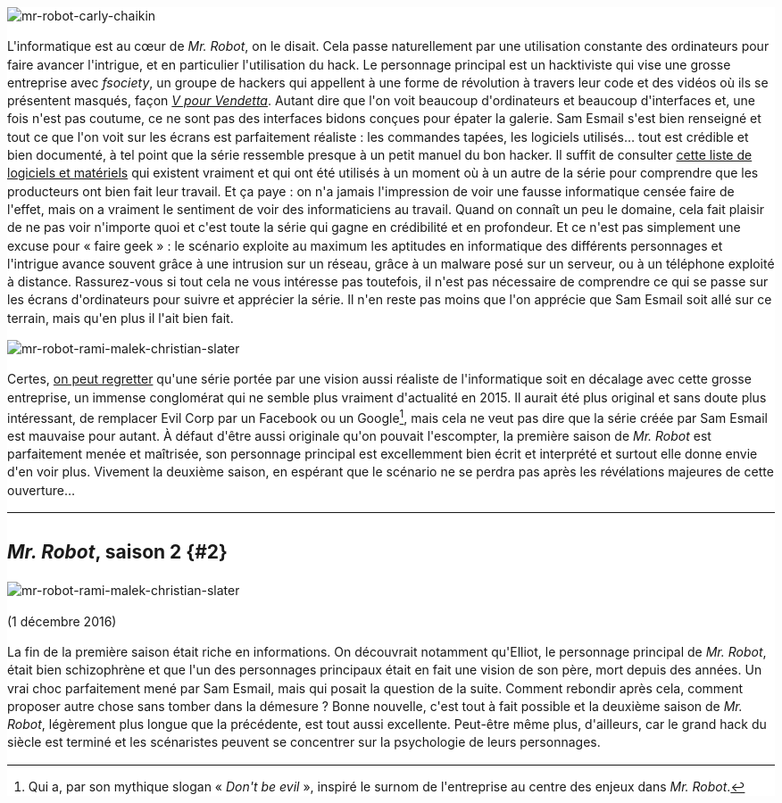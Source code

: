 <img src="https://voiretmanger.fr/wp-content/uploads/2015/09/mr-robot-carly-chaikin.jpg" alt="mr-robot-carly-chaikin" width="2100" height="1400" class="aligncenter size-full wp-image-14307" />

L'informatique est au cœur de *Mr. Robot*, on le disait. Cela passe naturellement par une utilisation constante des ordinateurs pour faire avancer l'intrigue, et en particulier l'utilisation du hack. Le personnage principal est un hacktiviste qui vise une grosse entreprise avec *fsociety*, un groupe de hackers qui appellent à une forme de révolution à travers leur code et des vidéos où ils se présentent masqués, façon [*V pour Vendetta*](https://voiretmanger.fr/v-pour-vendetta-mcteigue/). Autant dire que l'on voit beaucoup d'ordinateurs et beaucoup d'interfaces et, une fois n'est pas coutume, ce ne sont pas des interfaces bidons conçues pour épater la galerie. Sam Esmail s'est bien renseigné et tout ce que l'on voit sur les écrans est parfaitement réaliste : les commandes tapées, les logiciels utilisés… tout est crédible et bien documenté, à tel point que la série ressemble presque à un petit manuel du bon hacker. Il suffit de consulter [cette liste de logiciels et matériels](https://fr.wikipedia.org/wiki/Mr._Robot_(série_télévisée)#Outils_des_hackers) qui existent vraiment et qui ont été utilisés à un moment où à un autre de la série pour comprendre que les producteurs ont bien fait leur travail. Et ça paye : on n'a jamais l'impression de voir une fausse informatique censée faire de l'effet, mais on a vraiment le sentiment de voir des informaticiens au travail. Quand on connaît un peu le domaine, cela fait plaisir de ne pas voir n'importe quoi et c'est toute la série qui gagne en crédibilité et en profondeur. Et ce n'est pas simplement une excuse pour « faire geek » : le scénario exploite au maximum les aptitudes en informatique des différents personnages et l'intrigue avance souvent grâce à une intrusion sur un réseau, grâce à un malware posé sur un serveur, ou à un téléphone exploité à distance. Rassurez-vous si tout cela ne vous intéresse pas toutefois, il n'est pas nécessaire de comprendre ce qui se passe sur les écrans d'ordinateurs pour suivre et apprécier la série. Il n'en reste pas moins que l'on apprécie que Sam Esmail soit allé sur ce terrain, mais qu'en plus il l'ait bien fait.

<img src="https://voiretmanger.fr/wp-content/uploads/2015/09/mr-robot-rami-malek-christian-slater.jpg" alt="mr-robot-rami-malek-christian-slater" width="2100" height="1400" class="aligncenter size-full wp-image-14308" />

Certes, [on peut regretter](https://www.playlistsociety.fr/2015/09/mr-robot-vrai-sujet-pour-fausses-ambitions/123039/) qu'une série portée par une vision aussi réaliste de l'informatique soit en décalage avec cette grosse entreprise, un immense conglomérat qui ne semble plus vraiment d'actualité en 2015. Il aurait été plus original et sans doute plus intéressant, de remplacer Evil Corp par un Facebook ou un Google[^1], mais cela ne veut pas dire que la série créée par Sam Esmail est mauvaise pour autant. À défaut d'être aussi originale qu'on pouvait l'escompter, la première saison de *Mr. Robot* est parfaitement menée et maîtrisée, son personnage principal est excellemment bien écrit et interprété et surtout elle donne envie d'en voir plus. Vivement la deuxième saison, en espérant que le scénario ne se perdra pas après les révélations majeures de cette ouverture…


***

## *Mr. Robot*, saison 2 {#2}

<img src="https://voiretmanger.fr/wp-content/uploads/2015/09/mr-robot-rami-malek-christian-slater-1.jpg" alt="mr-robot-rami-malek-christian-slater" width="5950" height="3966" class="big size-full wp-image-17008" />

(1 décembre 2016)


La fin de la première saison était riche en informations. On découvrait notamment qu'Elliot, le personnage principal de *Mr. Robot*, était bien schizophrène et que l'un des personnages principaux était en fait une vision de son père, mort depuis des années. Un vrai choc parfaitement mené par Sam Esmail, mais qui posait la question de la suite. Comment rebondir après cela, comment proposer autre chose sans tomber dans la démesure ? Bonne nouvelle, c'est tout à fait possible et la deuxième saison de *Mr. Robot*, légèrement plus longue que la précédente, est tout aussi excellente. Peut-être même plus, d'ailleurs, car le grand hack du siècle est terminé et les scénaristes peuvent se concentrer sur la psychologie de leurs personnages.


[^1]: Qui a, par son mythique slogan « *Don't be evil* », inspiré le surnom de l'entreprise au centre des enjeux dans *Mr. Robot*.
[^2]: Sans trop en dire, l'épisode final est, pour une fois, décevant. Le héros s'en sort avec une pirouette franchement facile et on a l'impression que les scénaristes ne savaient pas exactement ce qu'ils voulaient cette fois-là. Cela gâche un petit peu le sentiment général de la saison, mais celle-ci reste au fond excellente.